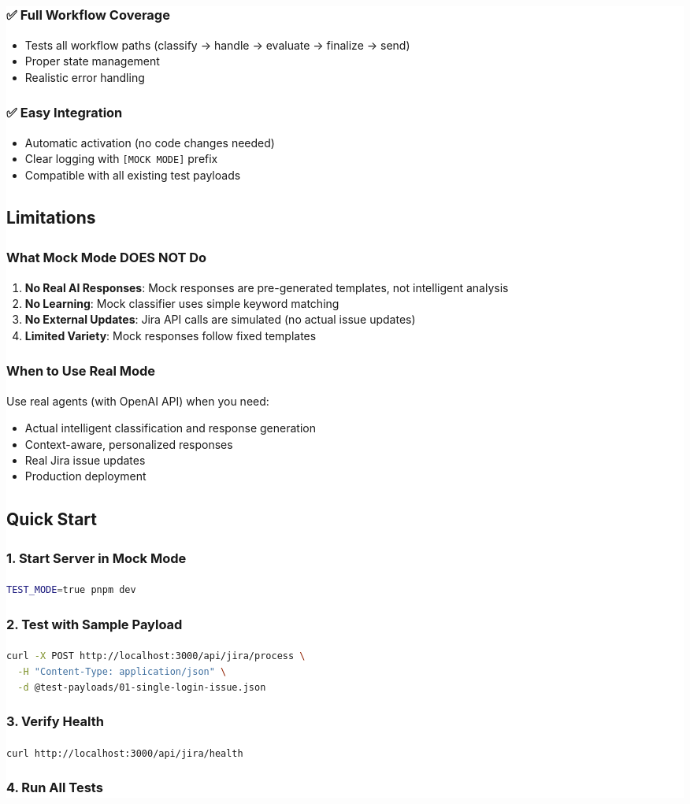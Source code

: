 ### ✅ Full Workflow Coverage
- Tests all workflow paths (classify → handle → evaluate → finalize → send)
- Proper state management
- Realistic error handling

### ✅ Easy Integration
- Automatic activation (no code changes needed)
- Clear logging with `[MOCK MODE]` prefix
- Compatible with all existing test payloads

## Limitations

### What Mock Mode DOES NOT Do

1. **No Real AI Responses**: Mock responses are pre-generated templates, not intelligent analysis
2. **No Learning**: Mock classifier uses simple keyword matching
3. **No External Updates**: Jira API calls are simulated (no actual issue updates)
4. **Limited Variety**: Mock responses follow fixed templates

### When to Use Real Mode

Use real agents (with OpenAI API) when you need:

- Actual intelligent classification and response generation
- Context-aware, personalized responses
- Real Jira issue updates
- Production deployment

## Quick Start

### 1. Start Server in Mock Mode

```bash
TEST_MODE=true pnpm dev
```

### 2. Test with Sample Payload

```bash
curl -X POST http://localhost:3000/api/jira/process \
  -H "Content-Type: application/json" \
  -d @test-payloads/01-single-login-issue.json
```

### 3. Verify Health

```bash
curl http://localhost:3000/api/jira/health
```

### 4. Run All Tests
